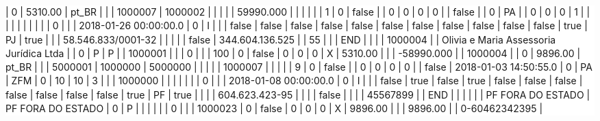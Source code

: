 |         0          |  5310.00   | pt\_BR |                       |                 |       1000007        |      1000002       |          |          |                            |                  |        59990.000        |          |             |                             |                            |                       |        1        |             0             |              false               |              |            0             |                  0                  |                  0                   |       0       |                        |            false             |                       |   0   |         PA         |                    |         0         |         0          |       0        |         1         |                  |                  |                       |            |                         |                  |                  |                |                     |          0           |                      |         | 2018-01-26 00:00:00.0 |        0        |            I            |                                |                 |    false    |  false  |       false        |    false    |   false    |      false      |            false            |    false    |          false          |      false      |           false            |    true    |        PJ        |      true       |     |      | 58.546.833/0001-32 |                |                             |                               |                                  |          false          |  344.604.136.525  |                        |      55      |              |         |        END        |                                |      |                      |    1000004     |           |         Olivia e Maria Assessoria Jurídica Ltda         |                                                         |      0       |         P          |         P          |                            |         1000001          |                          |                      |        0        |               |                 |           100           |             0             |     false     |    0    |             0             |         0         |         X         |      5310.00      |                                                    |               |   \-58990.000   |     |        1000004        |
|         0          |  9896.00   | pt\_BR |                       |                 |       5000001        |      1000000       | 5000000  |          |                            |                  |                         | 1000007  |             |                             |                            |                       |        9        |             0             |              false               |              |            0             |                  0                  |                  0                   |       0       |                        |            false             | 2018-01-03 14:50:55.0 |   0   |         PA         |        ZFM         |         0         |         10         |       10       |         3         |                  |                  |        1000000        |            |                         |                  |                  |                |                     |          0           |                      |         | 2018-01-08 00:00:00.0 |        0        |            I            |                                |                 |    false    |  true   |       false        |    true     |   false    |      false      |            false            |    false    |          false          |      false      |           false            |    true    |        PF        |      true       |     |      |                    | 604.623.423-95 |                             |                               |                                  |          false          |                   |                        |              |   45567899   |         |        END        |                                |      |                      |                |           |                    PF FORA DO ESTADO                    |                    PF FORA DO ESTADO                    |      0       |         P          |                    |                            |                          |                          |                      |        0        |               |                 |         1000023         |             0             |     false     |    0    |             0             |         0         |         X         |      9896.00      |                                                    |               |     9896.00     |     |     0-60462342395     |